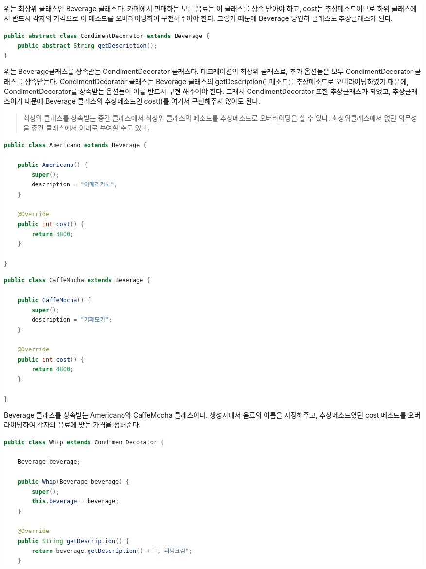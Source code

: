 위는 최상위 클래스인 Beverage 클래스다.
카페에서 판매하는 모든 음료는 이 클래스를 상속 받아야 하고, cost는 추상메소드이므로 하위 클래스에서 반드시 각자의 가격으로 이 메소드를 오버라이딩하여 구현해주어야 한다. 
그렇기 때문에 Beverage 당연히 클래스도 추상클래스가 된다. 

```java
public abstract class CondimentDecorator extends Beverage {
    public abstract String getDescription();
}
```

위는 Beverage클래스를 상속받는 CondimentDecorator 클래스다.
데코레이션의 최상위 클래스로, 추가 옵션들은 모두 CondimentDecorator 클래스를 상속받는다.
CondimentDecorator 클래스는 Beverage 클래스의 getDescription() 메소드를 추상메소드로 오버라이딩하였기 때문에,
CondimentDecorator를 상속받는 옵션들이 이를 반드시 구현 해주어야 한다.
그래서 CondimentDecorator 또한 추상클래스가 되었고, 추상클래스이기 때문에 Beverage 클래스의 추상메소드인 cost()를 여기서 구현해주지 않아도 된다.

> 최상위 클래스를 상속받는 중간 클래스에서 
최상위 클래스의 메소드를 추상메소드로 오버라이딩을 할 수 있다.
최상위클래스에서 없던 의무성을 중간 클래스에서 아래로 부여할 수도 있다.

``` java
public class Americano extends Beverage {
 
    public Americano() {
    	super();
        description = "아메리카노";
    }
 
    @Override
    public int cost() {
        return 3800;
    }
 
}
```

```java
public class CaffeMocha extends Beverage {
 
    public CaffeMocha() {
        super();
        description = "카페모카";
    }
 
    @Override
    public int cost() {
        return 4800;
    }
 
}
```
Beverage 클래스를 상속받는 Americano와 CaffeMocha 클래스이다.
생성자에서 음료의 이름을 지정해주고, 추상메소드였던 cost 메소드를 오버라이딩하여 각자의 음료에 맞는 가격을 정해준다.

```java
public class Whip extends CondimentDecorator {
 
    Beverage beverage;
    
    public Whip(Beverage beverage) {
        super();
        this.beverage = beverage;
    }
 
    @Override
    public String getDescription() {
        return beverage.getDescription() + ", 휘핑크림";
    }
```